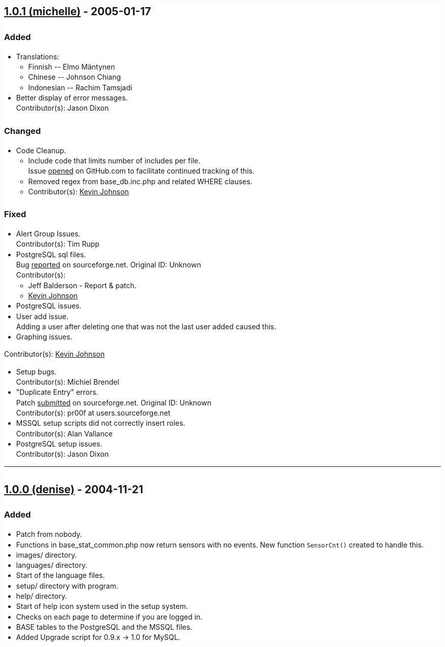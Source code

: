 ## [1.0.1 (michelle)] - 2005-01-17
### Added
- Translations:
  - Finnish -- Elmo Mäntynen
  - Chinese -- Johnson Chiang
  - Indonesian -- Rachim Tamsjadi
- Better display of error messages.  
Contributor(s): Jason Dixon
### Changed
- Code Cleanup.  
  - Include code that limits number of includes per file.  
Issue [opened](https://github.com/NathanGibbs3/BASE/issues/63)
on GitHub.com to facilitate continued tracking of this.  
  - Removed regex from base_db.inc.php and related WHERE clauses.  
  - Contributor(s): [Kevin Johnson]
### Fixed
- Alert Group Issues.  
Contributor(s): Tim Rupp
- PostgreSQL sql files.  
Bug [reported](https://sourceforge.net/p/secureideas/bugs/9/)
on sourceforge.net. Original ID: Unknown  
Contributor(s):
  - Jeff Balderson - Report & patch.
  - [Kevin Johnson]
- PostgreSQL issues.
- User add issue.  
Adding a user after deleting one that was not the last user added caused this.  
- Graphing issues.  

Contributor(s): [Kevin Johnson]
- Setup bugs.  
Contributor(s): Michiel Brendel
- "Duplicate Entry" errors.  
Patch [submitted](https://sourceforge.net/p/secureideas/patches/1/)
on sourceforge.net. Original ID: Unknown  
Contributor(s): pr00f at users.sourceforge.net    
- MSSQL setup scripts did not correctly insert roles.  
Contributor(s): Alan Vallance
- PostgreSQL setup issues.  
Contributor(s): Jason Dixon

---
## [1.0.0 (denise)] - 2004-11-21
### Added
- Patch from nobody.
- Functions in base_stat_common.php now return sensors with no events. New
function `SensorCnt()` created to handle this.
- images/ directory.
- languages/ directory.
- Start of the language files.
- setup/ directory with  program.
- help/ directory.
- Start of help icon system used in the setup system.
- Checks on each page to determine if you are logged in.
- BASE tables to the PostgreSQL and the MSSQL files.
- Added Upgrade script for 0.9.x -> 1.0 for MySQL.  


[unreleased]: https://github.com/NathanGibbs3/BASE/compare/v1.4.5...devel
[1.4.5 (lilias)]: https://github.com/NathanGibbs3/BASE/releases/tag/v1.4.5
[1.4.4 (dawn)]: https://sourceforge.net/projects/secureideas/files/BASE/base-1.4.4/
[1.4.3.1 (zig)]: https://sourceforge.net/projects/secureideas/files/BASE/base-1.4.3.1/
[1.4.3 (gabi)]: https://sourceforge.net/projects/secureideas/files/BASE/base-1.4.3/
[1.4.2 (chandy)]: https://sourceforge.net/projects/secureideas/files/BASE/base-1.4.2/
[1.4.1 (lara)]: https://sourceforge.net/projects/secureideas/files/BASE/base-1.4.1/
[1.4.0 (katherine)]: https://sourceforge.net/projects/secureideas/files/BASE/base-1.4.0/
[1.3.9 (anne)]: https://sourceforge.net/projects/secureideas/files/BASE/base-1.3.9/
[1.3.8 (jodie)]: https://sourceforge.net/projects/secureideas/files/BASE/base-1.3.8/
[1.3.6 (louise)]: https://sourceforge.net/projects/secureideas/files/BASE/base-1.3.6/
[1.3.5 (marie)]: https://sourceforge.net/projects/secureideas/files/BASE/base-1.3.5/
[1.2.7 (karen)]: https://sourceforge.net/projects/secureideas/files/BASE/base-1.2.7/
[1.2.6 (christine)]: https://sourceforge.net/projects/secureideas/files/BASE/base-1.2.6/
[1.2.5 (sarah)]: https://sourceforge.net/projects/secureideas/files/BASE/base-1.2.5/
[1.2.4 (melissa)]: https://sourceforge.net/projects/secureideas/files/BASE/base-1.2.4/
[1.2.2 (cindy)]: https://sourceforge.net/projects/secureideas/files/BASE/base-1.2.2/
[1.2.1 (kris)]: https://sourceforge.net/projects/secureideas/files/BASE/base-1.2.1/
[1.2.0 (betty)]: https://sourceforge.net/projects/secureideas/files/BASE/base-1.2/
[1.1.4 (cheryl)]: https://sourceforge.net/projects/secureideas/files/BASE/base-1.1.4/
[1.1.3 (lynn)]: https://sourceforge.net/projects/secureideas/files/BASE/base-1.1.3/
[1.1.2 (zora)]: https://sourceforge.net/projects/secureideas/files/BASE/base-1.1.2/
[1.1.0 (elizabeth)]: https://sourceforge.net/projects/secureideas/files/BASE/base-1.1/
[1.0.2 (racquel)]: https://sourceforge.net/projects/secureideas/files/BASE/base-1.0.2/
[1.0.1 (michelle)]: https://sourceforge.net/projects/secureideas/files/BASE/base-1.0.1/
[1.0.0 (denise)]: https://sourceforge.net/projects/secureideas/files/BASE/base-1.0/
[0.9.9 (brenna)]: https://sourceforge.net/projects/secureideas/files/BASE/base-0.9.9-RC1/
[0.9.8 (dhara)]: https://sourceforge.net/projects/secureideas/files/BASE/base-0.9.8/
[0.9.7.1 (Francis)]: https://sourceforge.net/projects/secureideas/files/BASE/base-0.9.7.1/
[0.9.7 (Initial Release)]: https://sourceforge.net/projects/secureideas/files/BASE/base-0.9.7/
[Kevin Johnson]: https://github.com/secureideas
[Nathan Gibbs]: https://github.com/NathanGibbs3
[FalcoGer]: https://github.com/FalcoGer
[mesteele]: https://github.com/mesteele